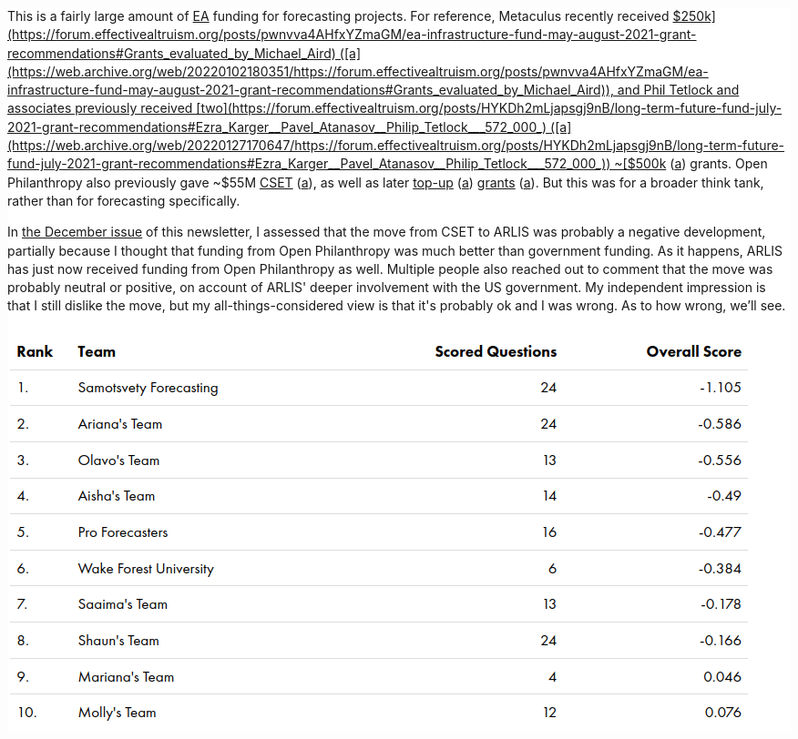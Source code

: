 This is a fairly large amount of [EA](https://en.wikipedia.org/wiki/Effective_altruism) funding for forecasting projects. For reference, Metaculus recently received [$250k](https://forum.effectivealtruism.org/posts/pwnvva4AHfxYZmaGM/ea-infrastructure-fund-may-august-2021-grant-recommendations#Grants_evaluated_by_Michael_Aird) ([a](https://web.archive.org/web/20220102180351/https://forum.effectivealtruism.org/posts/pwnvva4AHfxYZmaGM/ea-infrastructure-fund-may-august-2021-grant-recommendations#Grants_evaluated_by_Michael_Aird)), and Phil Tetlock and associates previously received [two](https://forum.effectivealtruism.org/posts/HYKDh2mLjapsgj9nB/long-term-future-fund-july-2021-grant-recommendations#Ezra_Karger__Pavel_Atanasov__Philip_Tetlock___572_000_) ([a](https://web.archive.org/web/20220127170647/https://forum.effectivealtruism.org/posts/HYKDh2mLjapsgj9nB/long-term-future-fund-july-2021-grant-recommendations#Ezra_Karger__Pavel_Atanasov__Philip_Tetlock___572_000_)) ~[$500k](http://www.openphilanthropy.org/giving/grants/university-pennsylvania-philip-tetlock-forecasting#Internal_forecasts) ([a](https://web.archive.org/web/20211212130427/https://www.openphilanthropy.org/giving/grants/university-pennsylvania-philip-tetlock-forecasting)) grants. Open Philanthropy also previously gave ~$55M [CSET](https://www.openphilanthropy.org/giving/grants/georgetown-university-center-security-and-emerging-technology) ([a](https://web.archive.org/web/20211212104645/https://www.openphilanthropy.org/giving/grants/georgetown-university-center-security-and-emerging-technology)), as well as later [top-up](https://www.openphilanthropy.org/focus/global-catastrophic-risks/potential-risks-advanced-artificial-intelligence/center-security-and-emerging-technology-general-support) ([a](https://web.archive.org/web/20211212102234/https://www.openphilanthropy.org/focus/global-catastrophic-risks/potential-risks-advanced-artificial-intelligence/center-security-and-emerging-technology-general-support)) [grants](https://www.openphilanthropy.org/focus/global-catastrophic-risks/potential-risks-advanced-artificial-intelligence/center-security-and-emerging-technology-general-support-august-2021) ([a](https://web.archive.org/web/20211212101722/https://www.openphilanthropy.org/focus/global-catastrophic-risks/potential-risks-advanced-artificial-intelligence/center-security-and-emerging-technology-general-support-august-2021)). But this was for a broader think tank, rather than for forecasting specifically.

In [the December issue](https://forecasting.substack.com/p/forecasting-newsletter-december-2021) of this newsletter, I assessed that the move from CSET to ARLIS was probably a negative development, partially because I thought that funding from Open Philanthropy was much better than government funding. As it happens, ARLIS has just now received funding from Open Philanthropy as well. Multiple people also reached out to comment that the move was probably neutral or positive, on account of ARLIS' deeper involvement with the US government. My independent impression is that I still dislike the move, but my all-things-considered view is that it's probably ok and I was wrong. As to how wrong, we’ll see.

![](.images/d26defbf40ccec176cb4c6234d4c03e4bce6f5dc.png)
